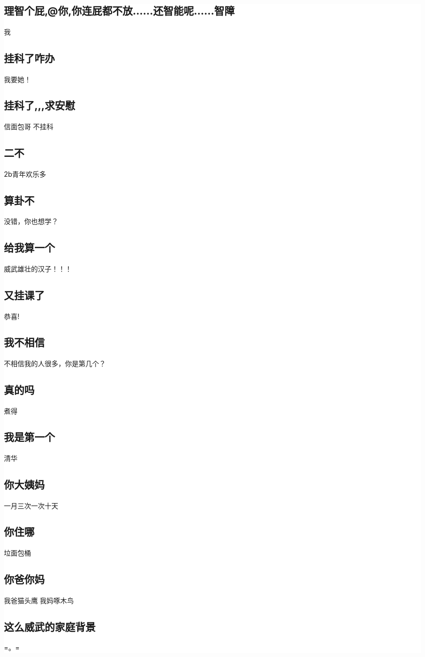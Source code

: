 ## 理智个屁,@你,你连屁都不放……还智能呢……智障
我

## 挂科了咋办
我要她！

## 挂科了,,,求安慰
信面包哥 不挂科

## 二不
2b青年欢乐多

## 算卦不
没错，你也想学？

## 给我算一个
威武雄壮的汉子！！！

## 又挂课了
恭喜!

## 我不相信
不相信我的人很多，你是第几个？

## 真的吗
煮得

## 我是第一个
清华

## 你大姨妈
一月三次一次十天

## 你住哪
垃面包桶

## 你爸你妈
我爸猫头鹰 我妈啄木鸟

## 这么威武的家庭背景
=。=
